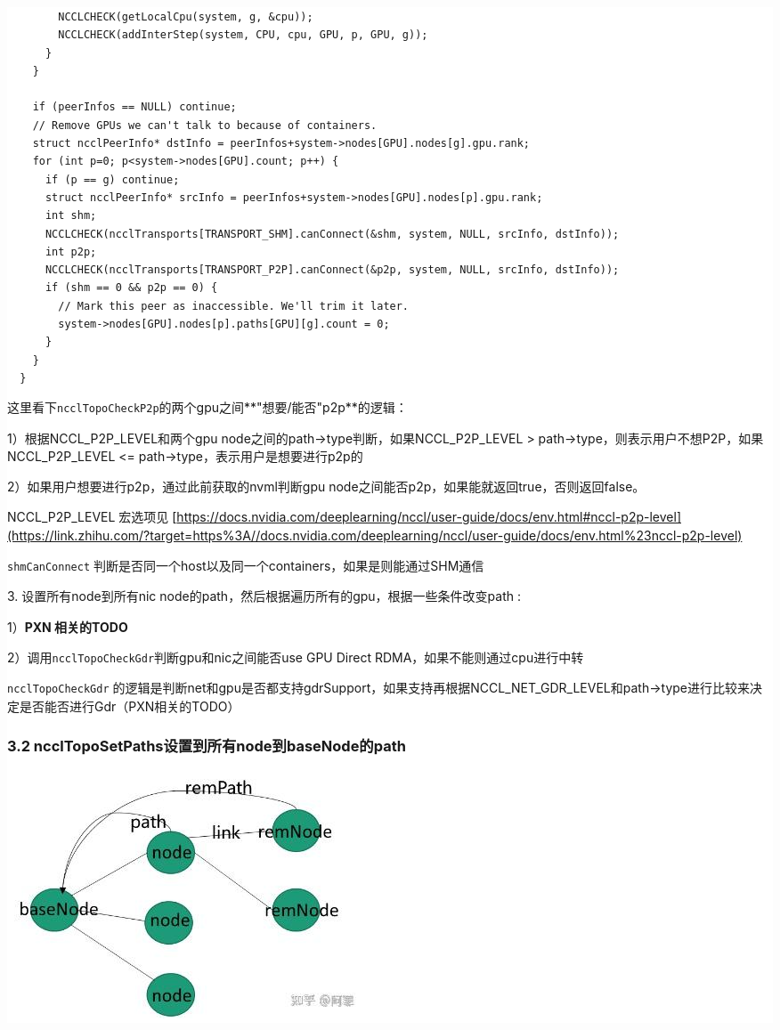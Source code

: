 ```text
        NCCLCHECK(getLocalCpu(system, g, &cpu));
        NCCLCHECK(addInterStep(system, CPU, cpu, GPU, p, GPU, g));
      }
    }

    if (peerInfos == NULL) continue;
    // Remove GPUs we can't talk to because of containers.
    struct ncclPeerInfo* dstInfo = peerInfos+system->nodes[GPU].nodes[g].gpu.rank;
    for (int p=0; p<system->nodes[GPU].count; p++) {
      if (p == g) continue;
      struct ncclPeerInfo* srcInfo = peerInfos+system->nodes[GPU].nodes[p].gpu.rank;
      int shm;
      NCCLCHECK(ncclTransports[TRANSPORT_SHM].canConnect(&shm, system, NULL, srcInfo, dstInfo));
      int p2p;
      NCCLCHECK(ncclTransports[TRANSPORT_P2P].canConnect(&p2p, system, NULL, srcInfo, dstInfo));
      if (shm == 0 && p2p == 0) {
        // Mark this peer as inaccessible. We'll trim it later.
        system->nodes[GPU].nodes[p].paths[GPU][g].count = 0;
      }
    }
  }
```

这里看下`ncclTopoCheckP2p`的两个gpu之间**"想要/能否"p2p**的逻辑：

1）根据NCCL\_P2P\_LEVEL和两个gpu node之间的path->type判断，如果NCCL\_P2P\_LEVEL > path->type，则表示用户不想P2P，如果NCCL\_P2P\_LEVEL <= path->type，表示用户是想要进行p2p的

2）如果用户想要进行p2p，通过此前获取的nvml判断gpu node之间能否p2p，如果能就返回true，否则返回false。

NCCL\_P2P\_LEVEL 宏选项见 [https://docs.nvidia.com/deeplearning/nccl/user-guide/docs/env.html#nccl-p2p-level](https://link.zhihu.com/?target=https%3A//docs.nvidia.com/deeplearning/nccl/user-guide/docs/env.html%23nccl-p2p-level)

`shmCanConnect` 判断是否同一个host以及同一个containers，如果是则能通过SHM通信

3\. 设置所有node到所有nic node的path，然后根据遍历所有的gpu，根据一些条件改变path :

1）**PXN 相关的TODO**

2）调用`ncclTopoCheckGdr`判断gpu和nic之间能否use GPU Direct RDMA，如果不能则通过cpu进行中转

`ncclTopoCheckGdr` 的逻辑是判断net和gpu是否都支持gdrSupport，如果支持再根据NCCL\_NET\_GDR\_LEVEL和path->type进行比较来决定是否能否进行Gdr（PXN相关的TODO）

### 3.2 ncclTopoSetPaths设置到所有node到baseNode的path

![](images/v2-8fec60469ab772b02be11ef569c702ed_1440w_065130d91593.jpg)

